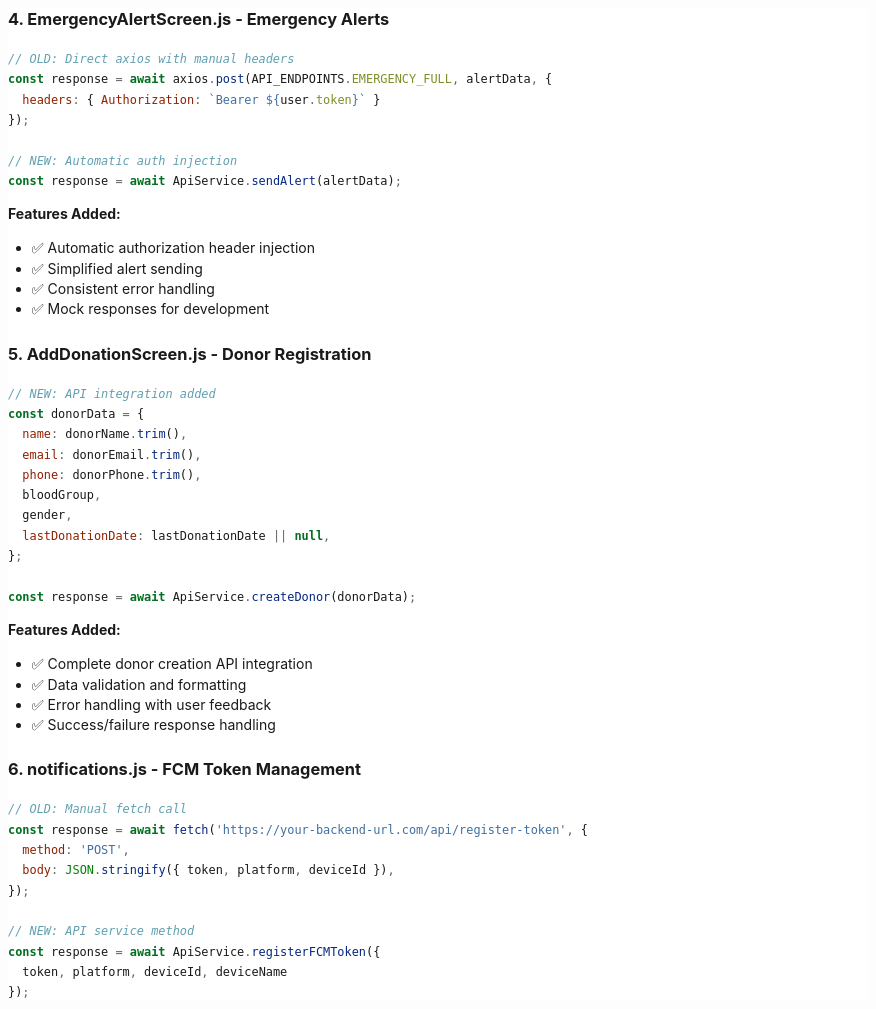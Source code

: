 ### **4. EmergencyAlertScreen.js - Emergency Alerts**
```javascript
// OLD: Direct axios with manual headers
const response = await axios.post(API_ENDPOINTS.EMERGENCY_FULL, alertData, {
  headers: { Authorization: `Bearer ${user.token}` }
});

// NEW: Automatic auth injection
const response = await ApiService.sendAlert(alertData);
```

**Features Added:**
- ✅ Automatic authorization header injection
- ✅ Simplified alert sending
- ✅ Consistent error handling
- ✅ Mock responses for development

### **5. AddDonationScreen.js - Donor Registration**
```javascript
// NEW: API integration added
const donorData = {
  name: donorName.trim(),
  email: donorEmail.trim(),
  phone: donorPhone.trim(),
  bloodGroup,
  gender,
  lastDonationDate: lastDonationDate || null,
};

const response = await ApiService.createDonor(donorData);
```

**Features Added:**
- ✅ Complete donor creation API integration
- ✅ Data validation and formatting
- ✅ Error handling with user feedback
- ✅ Success/failure response handling

### **6. notifications.js - FCM Token Management**
```javascript
// OLD: Manual fetch call
const response = await fetch('https://your-backend-url.com/api/register-token', {
  method: 'POST',
  body: JSON.stringify({ token, platform, deviceId }),
});

// NEW: API service method
const response = await ApiService.registerFCMToken({
  token, platform, deviceId, deviceName
});
```
